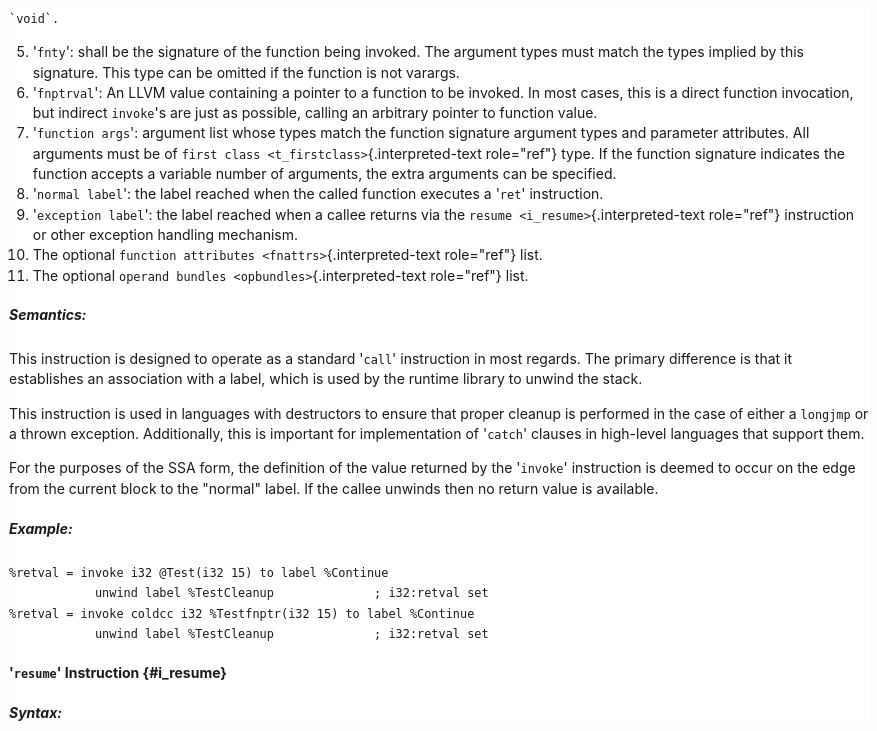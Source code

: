     `void`.
5.  \'`fnty`\': shall be the signature of the function being invoked.
    The argument types must match the types implied by this signature.
    This type can be omitted if the function is not varargs.
6.  \'`fnptrval`\': An LLVM value containing a pointer to a function to
    be invoked. In most cases, this is a direct function invocation, but
    indirect `invoke`\'s are just as possible, calling an arbitrary
    pointer to function value.
7.  \'`function args`\': argument list whose types match the function
    signature argument types and parameter attributes. All arguments
    must be of `first class <t_firstclass>`{.interpreted-text
    role="ref"} type. If the function signature indicates the function
    accepts a variable number of arguments, the extra arguments can be
    specified.
8.  \'`normal label`\': the label reached when the called function
    executes a \'`ret`\' instruction.
9.  \'`exception label`\': the label reached when a callee returns via
    the `resume <i_resume>`{.interpreted-text role="ref"} instruction or
    other exception handling mechanism.
10. The optional `function attributes <fnattrs>`{.interpreted-text
    role="ref"} list.
11. The optional `operand bundles <opbundles>`{.interpreted-text
    role="ref"} list.

##### Semantics:

This instruction is designed to operate as a standard \'`call`\'
instruction in most regards. The primary difference is that it
establishes an association with a label, which is used by the runtime
library to unwind the stack.

This instruction is used in languages with destructors to ensure that
proper cleanup is performed in the case of either a `longjmp` or a
thrown exception. Additionally, this is important for implementation of
\'`catch`\' clauses in high-level languages that support them.

For the purposes of the SSA form, the definition of the value returned
by the \'`invoke`\' instruction is deemed to occur on the edge from the
current block to the \"normal\" label. If the callee unwinds then no
return value is available.

##### Example:

``` {.llvm}
%retval = invoke i32 @Test(i32 15) to label %Continue
            unwind label %TestCleanup              ; i32:retval set
%retval = invoke coldcc i32 %Testfnptr(i32 15) to label %Continue
            unwind label %TestCleanup              ; i32:retval set
```

#### \'`resume`\' Instruction {#i_resume}

##### Syntax:
